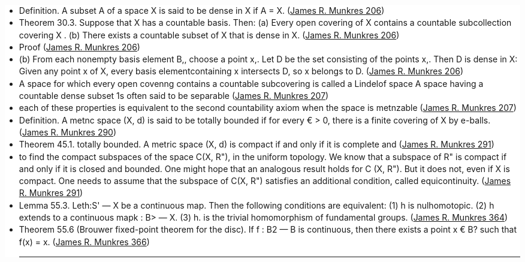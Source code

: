 - Definition\. A subset A of a space X is said to be dense in X if A = X\. (<a href="file:////home/zack/Dropbox/Library/James R. Munkres/Topology (416)/Topology - James R. Munkres.pdf#page=206" target="_blank">James R. Munkres 206</a>)
- Theorem 30\.3\. Suppose that X has a countable basis\. Then: \(a\) Every open covering of X contains a countable subcollection covering X \. \(b\) There exists a countable subset of X that is dense in X\. (<a href="file:////home/zack/Dropbox/Library/James R. Munkres/Topology (416)/Topology - James R. Munkres.pdf#page=206" target="_blank">James R. Munkres 206</a>)
- Proof (<a href="file:////home/zack/Dropbox/Library/James R. Munkres/Topology (416)/Topology - James R. Munkres.pdf#page=206" target="_blank">James R. Munkres 206</a>)
- \(b\) From each nonempty basis element B,, choose a point x,\. Let D be the set consisting of the points x,\. Then D is dense in X: Given any point x of X, every basis elementcontaining x intersects D, so x belongs to D\. (<a href="file:////home/zack/Dropbox/Library/James R. Munkres/Topology (416)/Topology - James R. Munkres.pdf#page=206" target="_blank">James R. Munkres 206</a>)
- A space for which every open covenng contains a countable subcovering is called a Lindelof space A space having a countable dense subset 1s often said to be separable (<a href="file:////home/zack/Dropbox/Library/James R. Munkres/Topology (416)/Topology - James R. Munkres.pdf#page=207" target="_blank">James R. Munkres 207</a>)
- each of these properties is equivalent to the second countability axiom when the space is metnzable (<a href="file:////home/zack/Dropbox/Library/James R. Munkres/Topology (416)/Topology - James R. Munkres.pdf#page=207" target="_blank">James R. Munkres 207</a>)
- Definition\. A metnc space \(X, d\) is said to be totally bounded if for every € > 0, there is a finite covering of X by e-balls\. (<a href="file:////home/zack/Dropbox/Library/James R. Munkres/Topology (416)/Topology - James R. Munkres.pdf#page=290" target="_blank">James R. Munkres 290</a>)
- Theorem 45\.1\. totally bounded\. A metric space \(X, d\) is compact if and only if it is complete and (<a href="file:////home/zack/Dropbox/Library/James R. Munkres/Topology (416)/Topology - James R. Munkres.pdf#page=291" target="_blank">James R. Munkres 291</a>)
- to find the compact subspaces of the space C\(X, R"\), in the uniform topology\. We know that a subspace of R" is compact if and only if it is closed and bounded\. One might hope that an analogous result holds for C \(X, R"\)\. But it does not, even if X is compact\. One needs to assume that the subspace of C\(X, R"\) satisfies an additional condition, called equicontinuity\. (<a href="file:////home/zack/Dropbox/Library/James R. Munkres/Topology (416)/Topology - James R. Munkres.pdf#page=291" target="_blank">James R. Munkres 291</a>)
- Lemma 55\.3\. Leth:S' — X be a continuous map\. Then the following conditions are equivalent: \(1\) h is nulhomotopic\. \(2\) h extends to a continuous mapk : B> — X\. \(3\) h\. is the trivial homomorphism of fundamental groups\. (<a href="file:////home/zack/Dropbox/Library/James R. Munkres/Topology (416)/Topology - James R. Munkres.pdf#page=364" target="_blank">James R. Munkres 364</a>)
- Theorem 55\.6 \(Brouwer fixed-point theorem for the disc\)\. If f : B2 — B is continuous, then there exists a point x € B? such that f\(x\) = x\. (<a href="file:////home/zack/Dropbox/Library/James R. Munkres/Topology (416)/Topology - James R. Munkres.pdf#page=366" target="_blank">James R. Munkres 366</a>)<hr>

